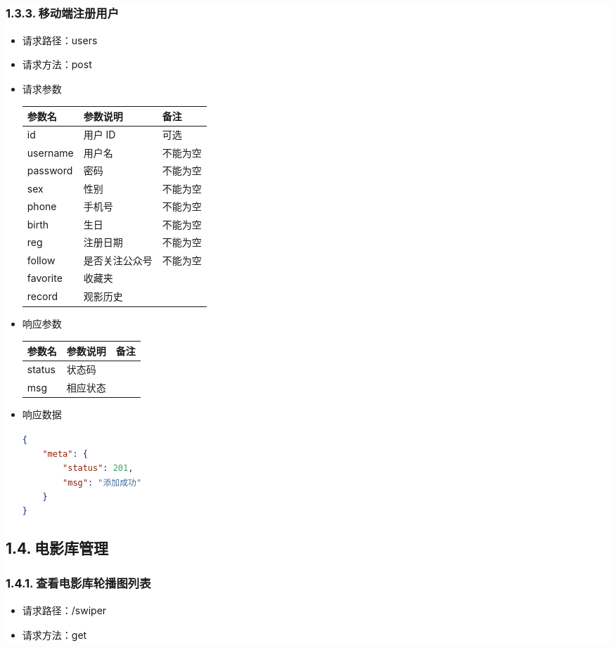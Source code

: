 ### 1.3.3. 移动端注册用户

- 请求路径：users

- 请求方法：post

- 请求参数

  | 参数名   | 参数说明       | 备注     |
  | -------- | -------------- | -------- |
  | id       | 用户 ID        | 可选     |
  | username | 用户名         | 不能为空 |
  | password | 密码           | 不能为空 |
  | sex      | 性别           | 不能为空 |
  | phone    | 手机号         | 不能为空 |
  | birth    | 生日           | 不能为空 |
  | reg      | 注册日期       | 不能为空 |
  | follow   | 是否关注公众号 | 不能为空 |
  | favorite | 收藏夹         |          |
  | record   | 观影历史       |          |

- 响应参数

  | 参数名 | 参数说明 | 备注 |
  | ------ | -------- | ---- |
  | status | 状态码   |      |
  | msg    | 相应状态 |      |

- 响应数据

  ```json
  {
      "meta": {
          "status": 201,
          "msg": "添加成功"
      }
  }
  ```

## 1.4. 电影库管理

### 1.4.1. 查看电影库轮播图列表

- 请求路径：/swiper

- 请求方法：get
